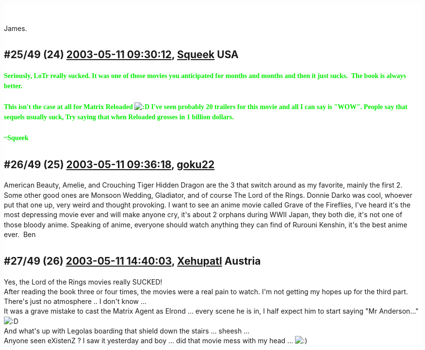 <br>
<br>
James.
</section>

## \#25/49 (24) [2003-05-11 09:30:12](https://www.astralpulse.com/forums/index.php?msg=31047), [Squeek](https://www.astralpulse.com/forums/profile/?u=1578) USA ##
<section>
<b>
 <font color='"teal"'>
  <font face='"Comic' ms&quot;="" sans="">
   Seriously, LoTr really sucked. It was one of those movies you anticipated for months and months and then it just sucks.  The book is always better.
   <br>
   <br>
   This isn't the case at all for Matrix Reloaded
   <img alt=":D" class="smiley" src="https://www.astralpulse.com/forums/Smileys/fugue/cheesy.png" title="Cheesy"/>
   I've seen probably 20 trailers for this movie and all I can say is "WOW". People say that sequels usually suck, Try saying that when Reloaded grosses in 1 billion dollars.
   <br>
   <br>
   ~Squeek
  </font>
 </font>
</b>
</section>

## \#26/49 (25) [2003-05-11 09:36:18](https://www.astralpulse.com/forums/index.php?msg=31048), [goku22](https://www.astralpulse.com/forums/profile/?u=82)  ##
<section>
American Beauty, Amelie, and Crouching Tiger Hidden Dragon are the 3 that switch around as my favorite, mainly the first 2. Some other good ones are Monsoon Wedding, Gladiator, and of course The Lord of the Rings. Donnie Darko was cool, whoever put that one up, very weird and thought provoking. I want to see an anime movie called Grave of the Fireflies, I've heard it's the most depressing movie ever and will make anyone cry, it's about 2 orphans during WWII Japan, they both die, it's not one of those bloody anime. Speaking of anime, everyone should watch anything they can find of Rurouni Kenshin, it's the best anime ever.  Ben
</section>

## \#27/49 (26) [2003-05-11 14:40:03](https://www.astralpulse.com/forums/index.php?msg=31058), [Xehupatl](https://www.astralpulse.com/forums/profile/?u=434) Austria ##
<section>
Yes, the Lord of the Rings movies really SUCKED!
<br>
After reading the book three or four times, the movies were a real pain to watch. I'm not getting my hopes up for the third part.
<br>
There's just no atmosphere .. I don't know ...
<br>
It was a grave mistake to cast the Matrix Agent as Elrond ... every scene he is in, I half expect him to start saying "Mr Anderson..."
<img alt=":D" class="smiley" src="https://www.astralpulse.com/forums/Smileys/fugue/cheesy.png" title="Cheesy"/>
<br>
And what's up with Legolas boarding that shield down the stairs ... sheesh ...
<br>
Anyone seen eXistenZ ? I saw it yesterday and boy ... did that movie mess with my head ...
<img alt=":)" class="smiley" src="https://www.astralpulse.com/forums/Smileys/fugue/smiley.png" title="Smiley"/>